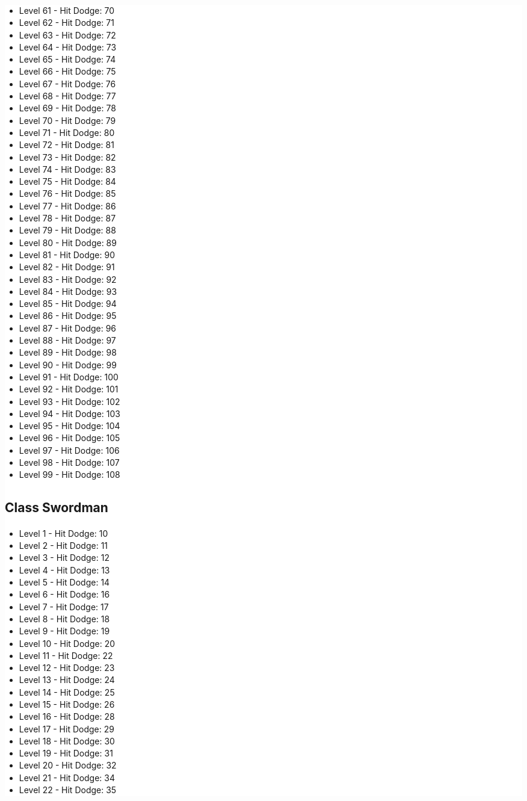 - Level 61 - Hit Dodge: 70
- Level 62 - Hit Dodge: 71
- Level 63 - Hit Dodge: 72
- Level 64 - Hit Dodge: 73
- Level 65 - Hit Dodge: 74
- Level 66 - Hit Dodge: 75
- Level 67 - Hit Dodge: 76
- Level 68 - Hit Dodge: 77
- Level 69 - Hit Dodge: 78
- Level 70 - Hit Dodge: 79
- Level 71 - Hit Dodge: 80
- Level 72 - Hit Dodge: 81
- Level 73 - Hit Dodge: 82
- Level 74 - Hit Dodge: 83
- Level 75 - Hit Dodge: 84
- Level 76 - Hit Dodge: 85
- Level 77 - Hit Dodge: 86
- Level 78 - Hit Dodge: 87
- Level 79 - Hit Dodge: 88
- Level 80 - Hit Dodge: 89
- Level 81 - Hit Dodge: 90
- Level 82 - Hit Dodge: 91
- Level 83 - Hit Dodge: 92
- Level 84 - Hit Dodge: 93
- Level 85 - Hit Dodge: 94
- Level 86 - Hit Dodge: 95
- Level 87 - Hit Dodge: 96
- Level 88 - Hit Dodge: 97
- Level 89 - Hit Dodge: 98
- Level 90 - Hit Dodge: 99
- Level 91 - Hit Dodge: 100
- Level 92 - Hit Dodge: 101
- Level 93 - Hit Dodge: 102
- Level 94 - Hit Dodge: 103
- Level 95 - Hit Dodge: 104
- Level 96 - Hit Dodge: 105
- Level 97 - Hit Dodge: 106
- Level 98 - Hit Dodge: 107
- Level 99 - Hit Dodge: 108

## Class Swordman
- Level  1 - Hit Dodge: 10
- Level  2 - Hit Dodge: 11
- Level  3 - Hit Dodge: 12
- Level  4 - Hit Dodge: 13
- Level  5 - Hit Dodge: 14
- Level  6 - Hit Dodge: 16
- Level  7 - Hit Dodge: 17
- Level  8 - Hit Dodge: 18
- Level  9 - Hit Dodge: 19
- Level 10 - Hit Dodge: 20
- Level 11 - Hit Dodge: 22
- Level 12 - Hit Dodge: 23
- Level 13 - Hit Dodge: 24
- Level 14 - Hit Dodge: 25
- Level 15 - Hit Dodge: 26
- Level 16 - Hit Dodge: 28
- Level 17 - Hit Dodge: 29
- Level 18 - Hit Dodge: 30
- Level 19 - Hit Dodge: 31
- Level 20 - Hit Dodge: 32
- Level 21 - Hit Dodge: 34
- Level 22 - Hit Dodge: 35